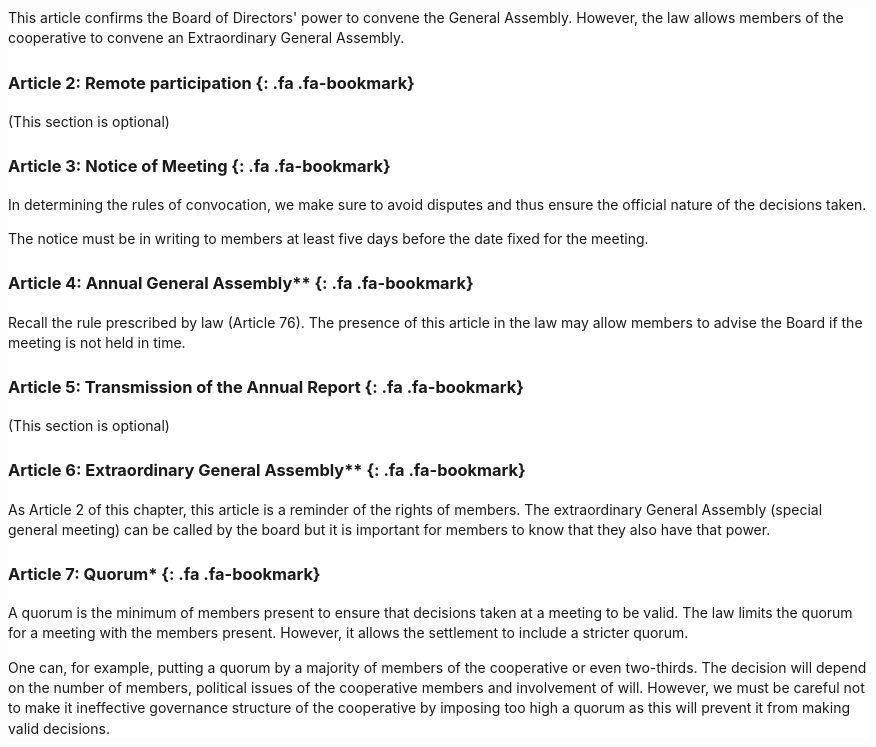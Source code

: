 This article confirms the Board of Directors' power to convene the General
Assembly. However, the law allows members of the cooperative to convene an
Extraordinary General Assembly.

### Article 2: Remote participation [](../by-law1.md#article-2-remote-participation){: .fa .fa-bookmark}

(This section is optional)

### Article 3: Notice of Meeting [](../by-law1.md#article-3-notice-of-meeting){: .fa .fa-bookmark}

In determining the rules of convocation, we make sure to avoid disputes and
thus ensure the official nature of the decisions taken.

The notice must be in writing to members at least five days before the date
fixed for the meeting.

### Article 4: Annual General Assembly\*\* [](../by-law1.md#article-4-annual-general-assembly){: .fa .fa-bookmark}

Recall the rule prescribed by law (Article 76). The presence of this article in
the law may allow members to advise the Board if the meeting is not held in
time.

### Article 5: Transmission of the Annual Report [](../by-law1.md#article-5-transmission-of-the-annual-report){: .fa .fa-bookmark}

(This section is optional)

### Article 6: Extraordinary General Assembly\*\* [](../by-law1.md#article-6-extraordinary-general-assembly){: .fa .fa-bookmark}

As Article 2 of this chapter, this article is a reminder of the rights of
members. The extraordinary General Assembly (special general meeting) can be
called by the board but it is important for members to know that they also have
that power.

### Article 7: Quorum\* [](../by-law1.md#article-7-quorum){: .fa .fa-bookmark}

A quorum is the minimum of members present to ensure that decisions taken at a
meeting to be valid. The law limits the quorum for a meeting with the members
present. However, it allows the settlement to include a stricter quorum.

One can, for example, putting a quorum by a majority of members of the
cooperative or even two-thirds. The decision will depend on the number of
members, political issues of the cooperative members and involvement of will.
However, we must be careful not to make it ineffective governance structure of
the cooperative by imposing too high a quorum as this will prevent it from
making valid decisions.

